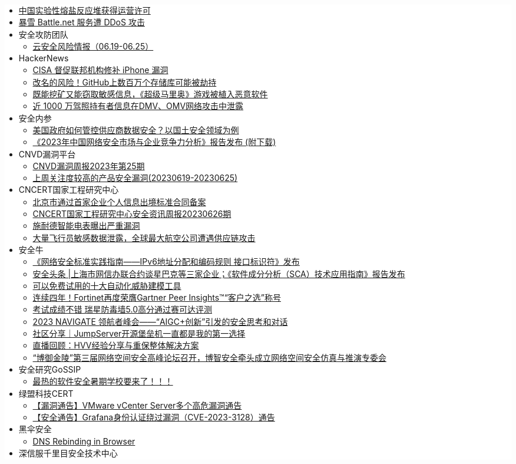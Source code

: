  - [中国实验性熔盐反应堆获得运营许可](https://www.solidot.org/story?sid=75337)
  - [暴雪 Battle.net 服务遭 DDoS 攻击](https://www.solidot.org/story?sid=75336)
- 安全攻防团队
  - [​云安全风险情报（06.19-06.25）](https://mp.weixin.qq.com/s?__biz=MzkzNTI4NjU1Mw==&mid=2247484315&idx=1&sn=af17972995f449f42e6657ebfa3c8c3f&chksm=c2b101edf5c688fb9fa36f8a50923d5e163bf55d254247808aca910a5a0cc8749cfee77dec78&scene=58&subscene=0#rd)
- HackerNews
  - [CISA 督促联邦机构修补 iPhone 漏洞](https://hackernews.cc/archives/44289)
  - [改名的风险！GitHub上数百万个存储库可能被劫持](https://hackernews.cc/archives/44277)
  - [既能挖矿又能窃取敏感信息，《超级马里奥》游戏被植入恶意软件](https://hackernews.cc/archives/44271)
  - [近 1000 万驾照持有者信息在DMV、OMV网络攻击中泄露](https://hackernews.cc/archives/44264)
- 安全内参
  - [美国政府如何管控供应商数据安全？以国土安全领域为例](https://mp.weixin.qq.com/s?__biz=MzI4NDY2MDMwMw==&mid=2247508981&idx=1&sn=7e2d41e5ae434a69ae7f1c550be8d71b&chksm=ebfae4d5dc8d6dc39b287f79dc3aeb71eff8fedfc270b8c59c356fc62775b547b631afc03c5f&scene=58&subscene=0#rd)
  - [《2023年中国网络安全市场与企业竞争力分析》报告发布 (附下载)](https://mp.weixin.qq.com/s?__biz=MzI4NDY2MDMwMw==&mid=2247508981&idx=2&sn=ca994b9bbe5d9c0decc53b25ce09e760&chksm=ebfae4d5dc8d6dc31793cdd6d46298c34a9bbbc3756617e5b4935eb54211c7a9ee10371d8bb2&scene=58&subscene=0#rd)
- CNVD漏洞平台
  - [CNVD漏洞周报2023年第25期](https://mp.weixin.qq.com/s?__biz=MzU3ODM2NTg2Mg==&mid=2247493510&idx=1&sn=b8e27be2ecef3234351a65166f2e4bce&chksm=fd74d74fca035e59f2f3733df451e9ee29f3f0c7ec0da119b2260557e3b6c963b1d1528a4be5&scene=58&subscene=0#rd)
  - [上周关注度较高的产品安全漏洞(20230619-20230625)](https://mp.weixin.qq.com/s?__biz=MzU3ODM2NTg2Mg==&mid=2247493510&idx=2&sn=4ff4e36f0ef5ec26a310c52203b2299d&chksm=fd74d74fca035e59d8753d4af0b4187b1614a6e1d2374c74423c344c445ca949dc7f6b55c0aa&scene=58&subscene=0#rd)
- CNCERT国家工程研究中心
  - [北京市通过首家企业个人信息出境标准合同备案](https://mp.weixin.qq.com/s?__biz=MzUzNDYxOTA1NA==&mid=2247538282&idx=1&sn=26045802d40490a83792218ba7249abb&chksm=fa93e0abcde469bd9d05415621152c135eb75b0a119388b99fdee6969845145b17f051526edb&scene=58&subscene=0#rd)
  - [CNCERT国家工程研究中心安全资讯周报20230626期](https://mp.weixin.qq.com/s?__biz=MzUzNDYxOTA1NA==&mid=2247538282&idx=2&sn=169b7adac7f1ddde78b5dc4f068314b4&chksm=fa93e0abcde469bd9fe35b1928840412b6bca2e4d12e4fb448a5fd0cd3313d39786b81100407&scene=58&subscene=0#rd)
  - [施耐德智能电表曝出严重漏洞](https://mp.weixin.qq.com/s?__biz=MzUzNDYxOTA1NA==&mid=2247538282&idx=3&sn=7659694b00453585a6a1a71cbfef0257&chksm=fa93e0abcde469bdbb5eb416f8199b0470ec60c807beb0afa8ab26304d658d55e9f57bb25765&scene=58&subscene=0#rd)
  - [大量飞行员敏感数据泄露，全球最大航空公司遭遇供应链攻击](https://mp.weixin.qq.com/s?__biz=MzUzNDYxOTA1NA==&mid=2247538282&idx=4&sn=6ef8ff3f5754c9829a4642446afd9cdb&chksm=fa93e0abcde469bd443be5906cddef8e6e1d8a56e80e7ad4af8f5f5213498ed9d727da9e424c&scene=58&subscene=0#rd)
- 安全牛
  - [《网络安全标准实践指南——IPv6地址分配和编码规则 接口标识符》发布](https://www.aqniu.com/industry/97250.html)
  - [安全头条 |上海市网信办联合约谈星巴克等三家企业；《软件成分分析（SCA）技术应用指南》报告发布](https://www.aqniu.com/industry/97248.html)
  - [可以免费试用的十大自动化威胁建模工具](https://www.aqniu.com/vendor/97245.html)
  - [连续四年！Fortinet再度荣膺Gartner Peer Insights™“客户之选”称号](https://www.aqniu.com/vendor/97235.html)
  - [考试成绩不错 瑞星防毒墙5.0高分通过赛可达评测](https://www.aqniu.com/vendor/97225.html)
  - [2023 NAVIGATE 领航者峰会——“AIGC+创新”引发的安全思考和对话](https://www.aqniu.com/industry/97220.html)
  - [社区分享｜JumpServer开源堡垒机一直都是我的第一选择](https://www.aqniu.com/vendor/97188.html)
  - [直播回顾：HVV经验分享与重保整体解决方案](https://www.aqniu.com/vendor/97189.html)
  - [“博御金陵”第三届网络空间安全高峰论坛召开，博智安全牵头成立网络空间安全仿真与推演专委会](https://www.aqniu.com/vendor/97169.html)
- 安全研究GoSSIP
  - [最热的软件安全暑期学校要来了！！！](https://mp.weixin.qq.com/s?__biz=Mzg5ODUxMzg0Ng==&mid=2247495640&idx=1&sn=5f0ac42613dd1a9ade49139a45f7bfae&chksm=c063c101f714481707d2f4fee5cd1c1f22cea31e1ac18c028880a4b9f8caab1d88610da73e70&scene=58&subscene=0#rd)
- 绿盟科技CERT
  - [【漏洞通告】VMware vCenter Server多个高危漏洞通告](https://mp.weixin.qq.com/s?__biz=Mzk0MjE3ODkxNg==&mid=2247488353&idx=1&sn=cf6a60bb5e6d7c486527fc2957950016&chksm=c2c6446af5b1cd7c43927ac1e89bc8e69237080579fe8fabdc94588893e050b0da1f0b826cf7&scene=58&subscene=0#rd)
  - [【安全通告】Grafana身份认证绕过漏洞（CVE-2023-3128）通告](https://mp.weixin.qq.com/s?__biz=Mzk0MjE3ODkxNg==&mid=2247488353&idx=2&sn=c3f8c9c91802144824a86e52ce034576&chksm=c2c6446af5b1cd7cd92ebffbd1474e6cfe1f1c9706fe76e65578dc31c8bee9248f07bf39dd7b&scene=58&subscene=0#rd)
- 黑伞安全
  - [DNS Rebinding in Browser](https://mp.weixin.qq.com/s?__biz=MzU0MzkzOTYzOQ==&mid=2247487511&idx=1&sn=970877dddad8bbd2b64a026340933a59&chksm=fb029d4fcc7514594089b13e802080d987cc4017de2a9c3e2be3c4ab4db9b714df7cd0522d10&scene=58&subscene=0#rd)
- 深信服千里目安全技术中心